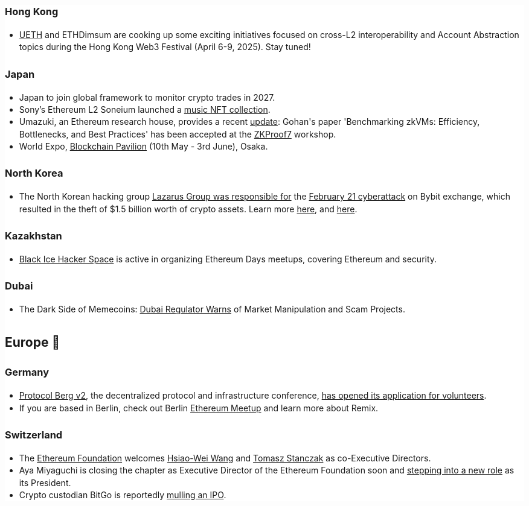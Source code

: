 ### Hong Kong

- [UETH](https://x.com/deUETH) and ETHDimsum are cooking up some exciting initiatives focused on cross-L2 interoperability and Account Abstraction topics during the Hong Kong Web3 Festival (April 6-9, 2025). Stay tuned!

### Japan

- Japan to join global framework to monitor crypto trades in 2027.
- Sony’s Ethereum L2 Soneium launched a [music NFT collection](https://soneium.org/en/blog/sblox-mints-ghost-in-the-shell-on-soneium/).
- Umazuki, an Ethereum research house, provides a recent [update](https://uzumaki.house/activity/197d05af-0d5a-806b-ab2f-d0ac85b59196): Gohan's paper 'Benchmarking zkVMs: Efficiency, Bottlenecks, and Best Practices' has been accepted at the [ZKProof7](https://zkproof.org/events/zkproof-7-sofia/) workshop.
- World Expo, [Blockchain Pavilion](https://x.com/web25_world/status/1884151580754391219) (10th May - 3rd June), Osaka.

### North Korea

- The North Korean hacking group [Lazarus Group was responsible for](https://x.com/zachxbt/status/1893211577836302365) the [February 21 cyberattack](https://x.com/Bybit_Official/status/1892965292931702929) on Bybit exchange, which resulted in the theft of $1.5 billion worth of crypto assets. Learn more [here](http://Lazarusbounty.com), and [here](https://slowmist.medium.com/cryptocurrency-apt-intelligence-unveiling-lazarus-groups-intrusion-techniques-a1a6efda7d34).

### **Kazakhstan**

- [Black Ice Hacker Space](https://wiki.hackerspaces.org/Black_Ice) is active in organizing Ethereum Days meetups, covering Ethereum and security.

### Dubai

- The Dark Side of Memecoins: [Dubai Regulator Warns](https://news.bitcoin.com/the-dark-side-of-memecoins-dubai-regulator-warns-of-market-manipulation-and-scam-projects/) of Market Manipulation and Scam Projects.

## Europe  🏰

### Germany

- [Protocol Berg v2](https://x.com/protocol_berg), the decentralized protocol and infrastructure conference, [has opened its application for volunteers](https://x.com/protocol_berg/status/1888991386910794222).
- If you are based in Berlin, check out Berlin [Ethereum Meetup](https://www.meetup.com/berlin-ethereum-meetup/) and learn more about Remix.

### Switzerland

- The [Ethereum Foundation](https://x.com/ethereumfndn/status/1895851576251826227) welcomes [Hsiao-Wei Wang](https://x.com/hwwonx) and [Tomasz Stanczak](https://x.com/tkstanczak) as co-Executive Directors.
- Aya Miyaguchi is closing the chapter as Executive Director of the Ethereum Foundation soon and [stepping into a new role](https://x.com/AyaMiyagotchi/status/1894422130462249185) as its President.
- Crypto custodian BitGo is reportedly [mulling an IPO](https://cointelegraph.com/news/bitgo-mulls-ipo-2025-report).
